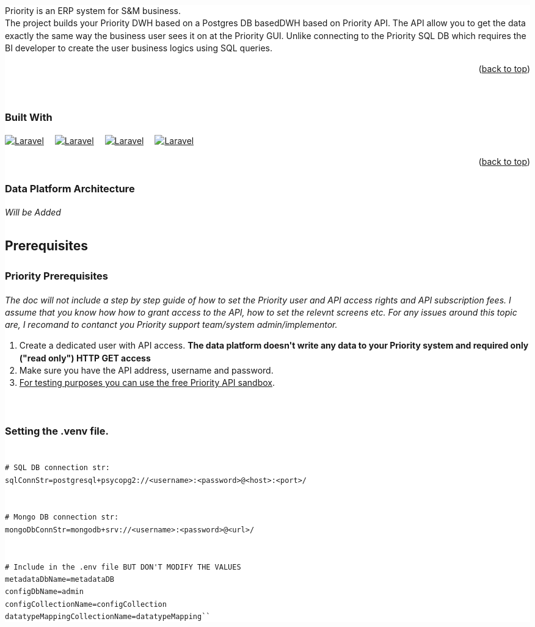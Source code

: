 Priority is an ERP system for S&M business. <br>
The project builds your Priority DWH based on a Postgres DB basedDWH based on Priority API. The API allow you to get the data exactly the same way the business user sees it on at the Priority GUI. Unlike connecting to the Priority SQL DB which requires the BI developer to create the user business logics using SQL queries.

<p align="right">(<a href="#readme-top">back to top</a>)</p>

<br>

### Built With

[![Laravel][MongoDB]][MongoDB-url]&emsp;
[![Laravel][Postgres]][Postgres-url]&emsp;
[![Laravel][Python]][python-url]&emsp;
[![Laravel][flask]][flask-url]&emsp;



<p align="right">(<a href="#readme-top">back to top</a>)</p>

### Data Platform Architecture



_Will be Added_
<br>



## Prerequisites

### Priority Prerequisites

_The doc will not include a step by step guide of how to set the Priority user and API access rights and API subscription fees. I assume that you know how how to grant access to the API, how to set the relevnt screens etc. For any issues around this topic are, I recomand to contanct you Priority support team/system admin/implementor._

1. Create a dedicated user with API access. **The data platform doesn't write any data to your Priority system and required only ("read only") HTTP GET access**
1. Make sure you have the API address, username and password.
1. [For testing purposes you can use the free Priority API sandbox](https://prioritysoftware.github.io/restapi/).

<br>

### Setting the .venv file.

```dotenv

# SQL DB connection str:
sqlConnStr=postgresql+psycopg2://<username>:<password>@<host>:<port>/


# Mongo DB connection str:
mongoDbConnStr=mongodb+srv://<username>:<password>@<url>/


# Include in the .env file BUT DON'T MODIFY THE VALUES
metadataDbName=metadataDB
configDbName=admin
configCollectionName=configCollection
datatypeMappingCollectionName=datatypeMapping``

```


[contributors-shield]: https://img.shields.io/github/contributors/github_username/repo_name.svg?style=for-the-badge
[contributors-url]: https://github.com/github_username/repo_name/graphs/contributors
[forks-shield]: https://img.shields.io/github/forks/github_username/repo_name.svg?style=for-the-badge
[forks-url]: https://github.com/github_username/repo_name/network/members
[stars-shield]: https://img.shields.io/github/stars/github_username/repo_name.svg?style=for-the-badge
[stars-url]: https://github.com/github_username/repo_name/stargazers
[issues-shield]: https://img.shields.io/github/issues/github_username/repo_name.svg?style=for-the-badge
[issues-url]: https://github.com/talc87/Priority-Data-Platform-ELT/issues
[license-shield]: https://img.shields.io/github/license/github_username/repo_name.svg?style=for-the-badge
[license-url]: https://github.com/github_username/repo_name/blob/master/LICENSE.txt
[linkedin-shield]: https://img.shields.io/badge/-LinkedIn-black.svg?style=for-the-badge&logo=linkedin&colorB=555
[linkedin-url]: https://linkedin.com/in/linkedin_username
[product-screenshot]: images/screenshot.png
[Next.js]: https://img.shields.io/badge/next.js-000000?style=for-the-badge&logo=nextdotjs&logoColor=white
[Next-url]: https://nextjs.org/
[React.js]: https://img.shields.io/badge/React-20232A?style=for-the-badge&logo=react&logoColor=61DAFB
[React-url]: https://reactjs.org/
[Vue.js]: https://img.shields.io/badge/Vue.js-35495E?style=for-the-badge&logo=vuedotjs&logoColor=4FC08D
[Vue-url]: https://vuejs.org/
[Angular.io]: https://img.shields.io/badge/Angular-DD0031?style=for-the-badge&logo=angular&logoColor=white
[Angular-url]: https://angular.io/
[Svelte.dev]: https://img.shields.io/badge/Svelte-4A4A55?style=for-the-badge&logo=svelte&logoColor=FF3E00
[Svelte-url]: https://svelte.dev/
[Laravel.com]: https://img.shields.io/badge/Laravel-FF2D20?style=for-the-badge&logo=laravel&logoColor=white
[Laravel-url]: https://laravel.com
[Bootstrap.com]: https://img.shields.io/badge/Bootstrap-563D7C?style=for-the-badge&logo=bootstrap&logoColor=white
[Bootstrap-url]: https://getbootstrap.com
[JQuery.com]: https://img.shields.io/badge/jQuery-0769AD?style=for-the-badge&logo=jquery&logoColor=white
[JQuery-url]: https://jquery.com
[Docker]: https://img.shields.io/badge/docker-%230db7ed.svg?style=for-the-badge&logo=docker&logoColor=white
[Docker-url]: https://www.docker.com/
[Python]: https://img.shields.io/badge/python-3670A0?style=for-the-badge&logo=python&logoColor=ffdd54
[python-url]: https://www.python.org/
[Flask]: https://img.shields.io/badge/flask-%23000.svg?style=for-the-badge&logo=flask&logoColor=white
[flask-url]: https://flask.palletsprojects.com/en/2.2.x/
[MongoDB]: https://img.shields.io/badge/MongoDB-%234ea94b.svg?style=for-the-badge&logo=mongodb&logoColor=white
[MongoDB-url]: https://www.mongodb.com/
[Postgres]: https://img.shields.io/badge/postgresql-4169e1?style=for-the-badge&logo=postgresql&logoColor=white
[Postgres-url]: https://www.postgresql.org/
[Azure]: https://img.shields.io/badge/azure-%230072C6.svg?style=for-the-badge&logo=microsoftazure&logoColor=white
[azure-url]: https://azure.microsoft.com/en-us/